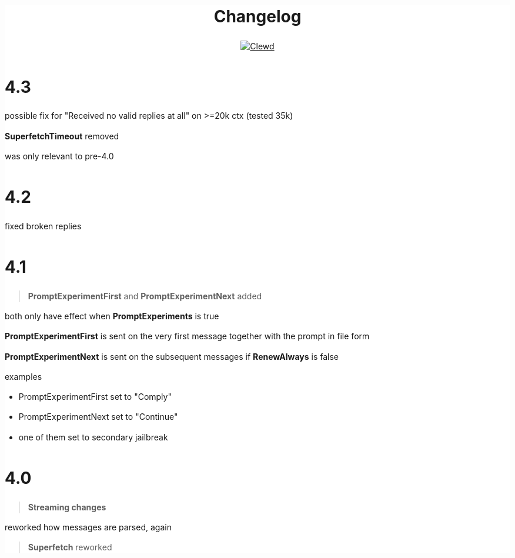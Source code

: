 <div align="center">
<h1>Changelog</h1>
<a href="https://gitgud.io/ahsk/clewd/">
  <img
    height="120"
    width="120"
    alt="Clewd"
    title="Clewd"
    src="https://gitgud.io/ahsk/clewd/-/raw/master/media/logo.png"
    align="center"
  />
</a>
</div>

# 4.3

possible fix for "Received no valid replies at all" on >=20k ctx (tested 35k)

**SuperfetchTimeout** removed

was only relevant to pre-4.0

# 4.2

fixed broken replies

# 4.1

> **PromptExperimentFirst** and **PromptExperimentNext** added

both only have effect when **PromptExperiments** is true

**PromptExperimentFirst** is sent on the very first message together with the prompt in file form

**PromptExperimentNext** is sent on the subsequent messages if **RenewAlways** is false

examples

- PromptExperimentFirst set to "Comply"

- PromptExperimentNext set to "Continue"

- one of them set to secondary jailbreak




# 4.0

> **Streaming changes**

reworked how messages are parsed, again

> **Superfetch** reworked
